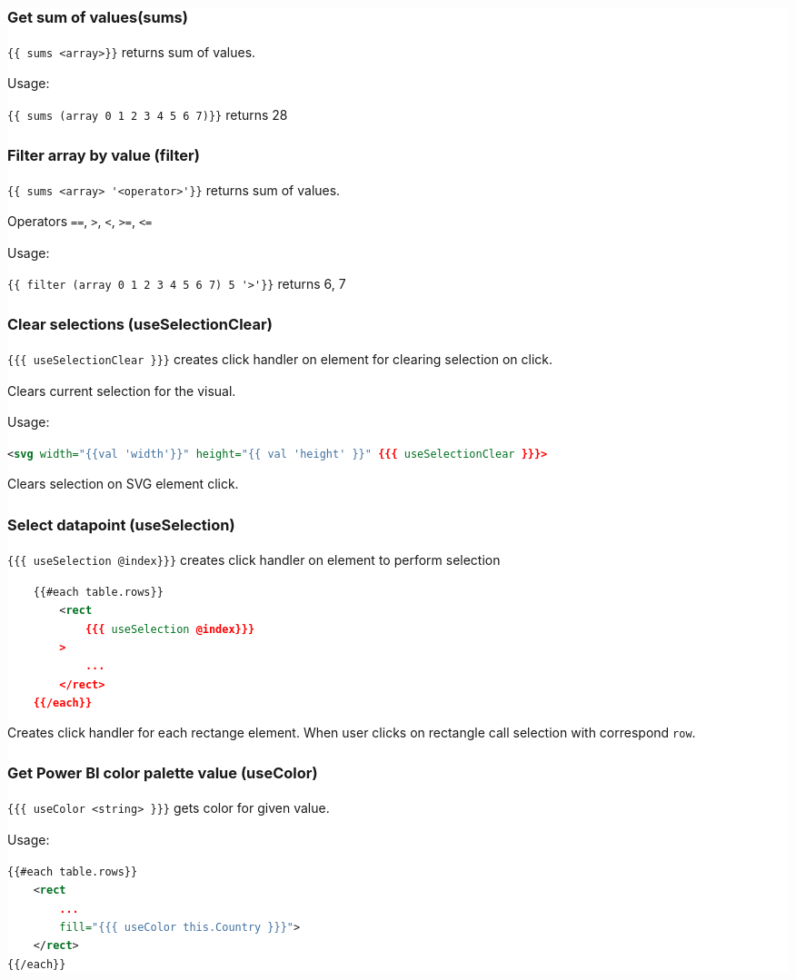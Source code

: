 ### Get sum of values(sums)

`{{ sums <array>}}` returns sum of values.

Usage:

`{{ sums (array 0 1 2 3 4 5 6 7)}}` returns 28

### Filter array by value (filter) 

`{{ sums <array> '<operator>'}}` returns sum of values.

Operators `==`, `>`, `<`, `>=`, `<=`

Usage:

`{{ filter (array 0 1 2 3 4 5 6 7) 5 '>'}}` returns 6, 7

### Clear selections (useSelectionClear)

`{{{ useSelectionClear }}}` creates click handler on element for clearing selection on click.

Clears current selection for the visual.

Usage:

```svg
<svg width="{{val 'width'}}" height="{{ val 'height' }}" {{{ useSelectionClear }}}>
```

Clears selection on SVG element click.

### Select datapoint (useSelection)

`{{{ useSelection @index}}}` creates click handler on element to perform selection

```svg
    {{#each table.rows}}
        <rect
            {{{ useSelection @index}}}
        >
            ...
        </rect>
    {{/each}}
```

Creates click handler for each rectange element. When user clicks on rectangle call selection with correspond `row`.

### Get Power BI color palette value (useColor)

`{{{ useColor <string> }}}` gets color for given value.

Usage:

```svg
{{#each table.rows}}
    <rect
        ...
        fill="{{{ useColor this.Country }}}">    
    </rect>
{{/each}}
```
